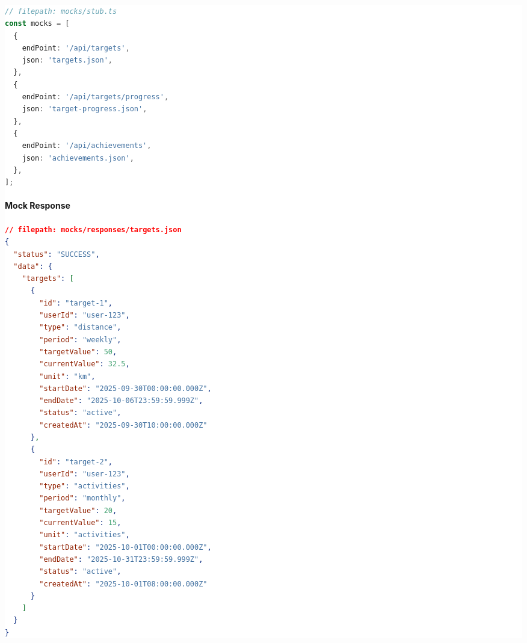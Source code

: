 ```typescript
// filepath: mocks/stub.ts
const mocks = [
  {
    endPoint: '/api/targets',
    json: 'targets.json',
  },
  {
    endPoint: '/api/targets/progress',
    json: 'target-progress.json',
  },
  {
    endPoint: '/api/achievements',
    json: 'achievements.json',
  },
];
```

#### Mock Response

```json
// filepath: mocks/responses/targets.json
{
  "status": "SUCCESS",
  "data": {
    "targets": [
      {
        "id": "target-1",
        "userId": "user-123",
        "type": "distance",
        "period": "weekly",
        "targetValue": 50,
        "currentValue": 32.5,
        "unit": "km",
        "startDate": "2025-09-30T00:00:00.000Z",
        "endDate": "2025-10-06T23:59:59.999Z",
        "status": "active",
        "createdAt": "2025-09-30T10:00:00.000Z"
      },
      {
        "id": "target-2",
        "userId": "user-123",
        "type": "activities",
        "period": "monthly",
        "targetValue": 20,
        "currentValue": 15,
        "unit": "activities",
        "startDate": "2025-10-01T00:00:00.000Z",
        "endDate": "2025-10-31T23:59:59.999Z",
        "status": "active",
        "createdAt": "2025-10-01T08:00:00.000Z"
      }
    ]
  }
}
```
